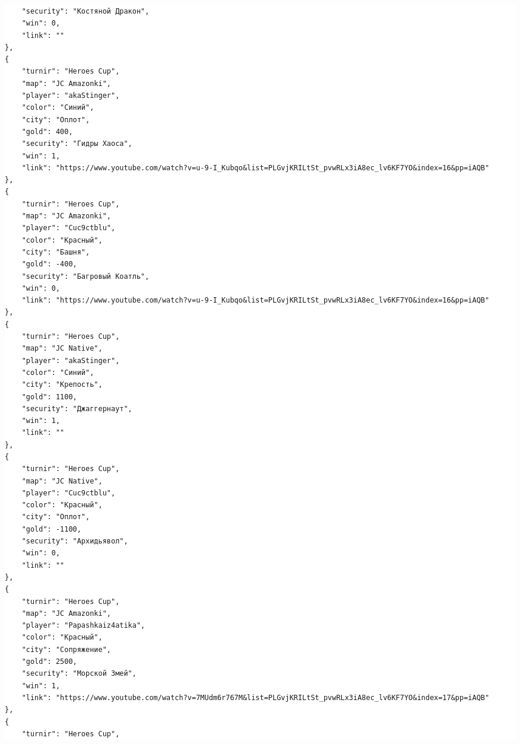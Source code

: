         "security": "Костяной Дракон",
        "win": 0,
        "link": ""
    },
    {
        "turnir": "Heroes Cup",
        "map": "JC Amazonki",
        "player": "akaStinger",
        "color": "Синий",
        "city": "Оплот",
        "gold": 400,
        "security": "Гидры Хаоса",
        "win": 1,
        "link": "https://www.youtube.com/watch?v=u-9-I_Kubqo&list=PLGvjKRILtSt_pvwRLx3iA8ec_lv6KF7YO&index=16&pp=iAQB"
    },
    {
        "turnir": "Heroes Cup",
        "map": "JC Amazonki",
        "player": "Cuc9ctblu",
        "color": "Красный",
        "city": "Башня",
        "gold": -400,
        "security": "Багровый Коатль",
        "win": 0,
        "link": "https://www.youtube.com/watch?v=u-9-I_Kubqo&list=PLGvjKRILtSt_pvwRLx3iA8ec_lv6KF7YO&index=16&pp=iAQB"
    },
    {
        "turnir": "Heroes Cup",
        "map": "JC Native",
        "player": "akaStinger",
        "color": "Синий",
        "city": "Крепость",
        "gold": 1100,
        "security": "Джаггернаут",
        "win": 1,
        "link": ""
    },
    {
        "turnir": "Heroes Cup",
        "map": "JC Native",
        "player": "Cuc9ctblu",
        "color": "Красный",
        "city": "Оплот",
        "gold": -1100,
        "security": "Архидьявол",
        "win": 0,
        "link": ""
    },
    {
        "turnir": "Heroes Cup",
        "map": "JC Amazonki",
        "player": "Papashkaiz4atika",
        "color": "Красный",
        "city": "Сопряжение",
        "gold": 2500,
        "security": "Морской Змей",
        "win": 1,
        "link": "https://www.youtube.com/watch?v=7MUdm6r767M&list=PLGvjKRILtSt_pvwRLx3iA8ec_lv6KF7YO&index=17&pp=iAQB"
    },
    {
        "turnir": "Heroes Cup",